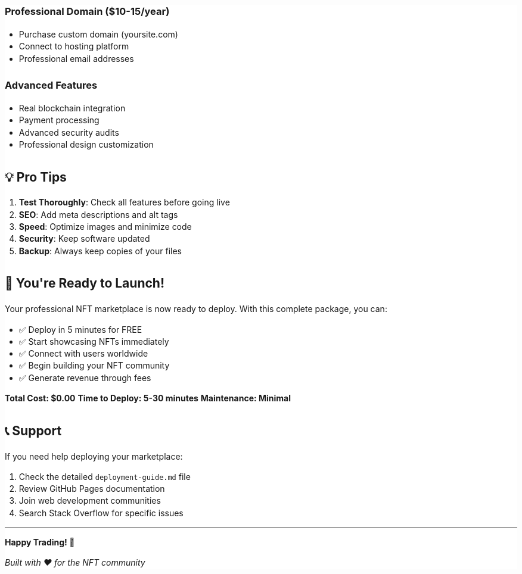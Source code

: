 ### Professional Domain ($10-15/year)
- Purchase custom domain (yoursite.com)
- Connect to hosting platform
- Professional email addresses

### Advanced Features
- Real blockchain integration
- Payment processing
- Advanced security audits
- Professional design customization

## 💡 Pro Tips

1. **Test Thoroughly**: Check all features before going live
2. **SEO**: Add meta descriptions and alt tags
3. **Speed**: Optimize images and minimize code  
4. **Security**: Keep software updated
5. **Backup**: Always keep copies of your files

## 🎉 You're Ready to Launch!

Your professional NFT marketplace is now ready to deploy. With this complete package, you can:

- ✅ Deploy in 5 minutes for FREE
- ✅ Start showcasing NFTs immediately  
- ✅ Connect with users worldwide
- ✅ Begin building your NFT community
- ✅ Generate revenue through fees

**Total Cost: $0.00**
**Time to Deploy: 5-30 minutes**
**Maintenance: Minimal**

## 📞 Support

If you need help deploying your marketplace:

1. Check the detailed `deployment-guide.md` file
2. Review GitHub Pages documentation
3. Join web development communities
4. Search Stack Overflow for specific issues

---

**Happy Trading! 🚀**

*Built with ❤️ for the NFT community*